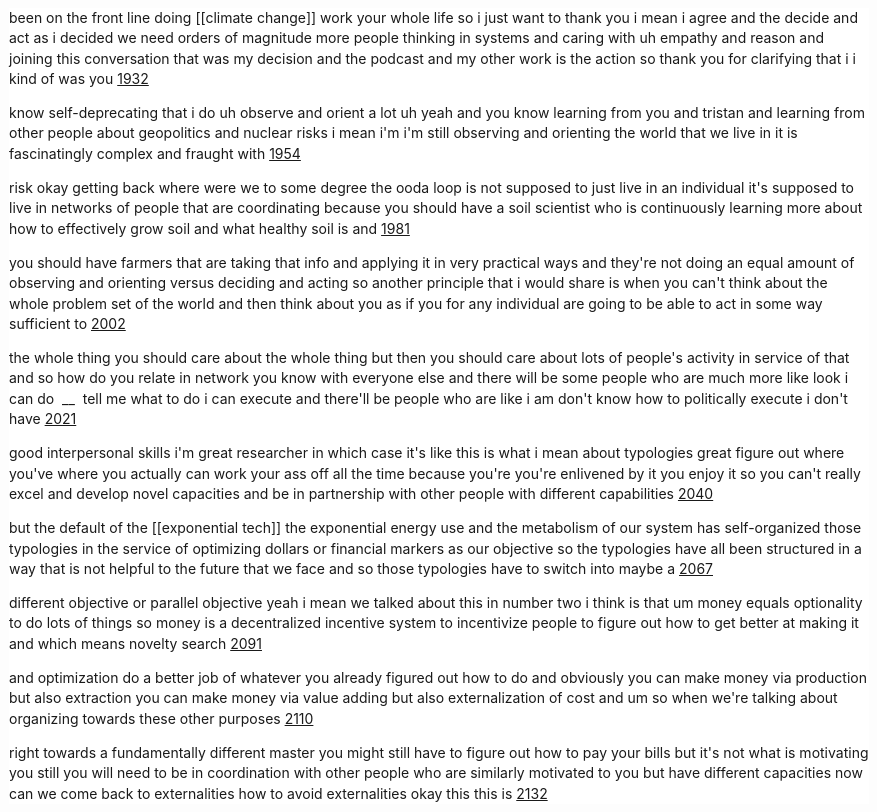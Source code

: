 been on the front line doing [[climate change]] work your whole life so i just want to thank you i mean i agree and the decide and act as i decided we need orders of magnitude more people thinking in systems and caring with uh empathy and reason and joining this conversation that was my decision and the podcast and my other work is the action so thank you for clarifying that i i kind of was you [1932](https://www.youtube.com/watch?v=Kep8Fi_rUUI&t=1932.779s)

know self-deprecating that i do uh observe and orient a lot uh yeah and you know learning from you and tristan and learning from other people about geopolitics and nuclear risks i mean i'm i'm still observing and orienting the world that we live in it is fascinatingly complex and fraught with [1954](https://www.youtube.com/watch?v=Kep8Fi_rUUI&t=1954.46s)

risk okay getting back where were we to some degree the ooda loop is not supposed to just live in an individual it's supposed to live in networks of people that are coordinating because you should have a soil scientist who is continuously learning more about how to effectively grow soil and what healthy soil is and [1981](https://www.youtube.com/watch?v=Kep8Fi_rUUI&t=1981.5s)

you should have farmers that are taking that info and applying it in very practical ways and they're not doing an equal amount of observing and orienting versus deciding and acting so another principle that i would share is when you can't think about the whole problem set of the world and then think about you as if you for any individual are going to be able to act in some way sufficient to [2002](https://www.youtube.com/watch?v=Kep8Fi_rUUI&t=2002.559s)

the whole thing you should care about the whole thing but then you should care about lots of people's activity in service of that and so how do you relate in network you know with everyone else and there will be some people who are much more like look i can do  __  tell me what to do i can execute and there'll be people who are like i am don't know how to politically execute i don't have [2021](https://www.youtube.com/watch?v=Kep8Fi_rUUI&t=2021.399s)

good interpersonal skills i'm great researcher in which case it's like this is what i mean about typologies great figure out where you've where you actually can work your ass off all the time because you're you're enlivened by it you enjoy it so you can't really excel and develop novel capacities and be in partnership with other people with different capabilities [2040](https://www.youtube.com/watch?v=Kep8Fi_rUUI&t=2040.179s)

but the default of the [[exponential tech]] the exponential energy use and the metabolism of our system has self-organized those typologies in the service of optimizing dollars or financial markers as our objective so the typologies have all been structured in a way that is not helpful to the future that we face and so those typologies have to switch into maybe a [2067](https://www.youtube.com/watch?v=Kep8Fi_rUUI&t=2067.72s)

different objective or parallel objective yeah i mean we talked about this in number two i think is that um money equals optionality to do lots of things so money is a decentralized incentive system to incentivize people to figure out how to get better at making it and which means novelty search [2091](https://www.youtube.com/watch?v=Kep8Fi_rUUI&t=2091.24s)

and optimization do a better job of whatever you already figured out how to do and obviously you can make money via production but also extraction you can make money via value adding but also externalization of cost and um so when we're talking about organizing towards these other purposes [2110](https://www.youtube.com/watch?v=Kep8Fi_rUUI&t=2110.44s)

right towards a fundamentally different master you might still have to figure out how to pay your bills but it's not what is motivating you still you will need to be in coordination with other people who are similarly motivated to you but have different capacities now can we come back to externalities how to avoid externalities okay this this is [2132](https://www.youtube.com/watch?v=Kep8Fi_rUUI&t=2132.339s)
